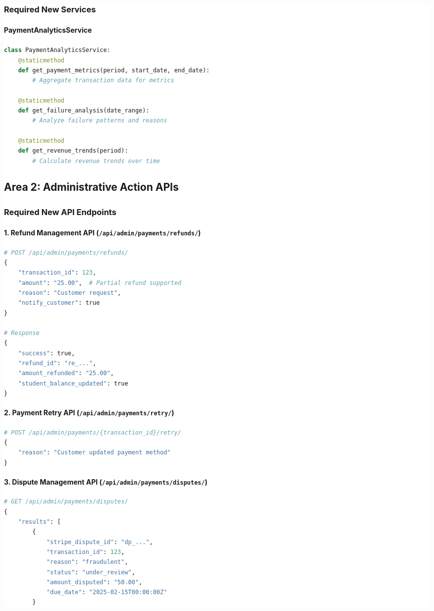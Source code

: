 ### Required New Services

#### PaymentAnalyticsService
```python
class PaymentAnalyticsService:
    @staticmethod
    def get_payment_metrics(period, start_date, end_date):
        # Aggregate transaction data for metrics
        
    @staticmethod
    def get_failure_analysis(date_range):
        # Analyze failure patterns and reasons
        
    @staticmethod
    def get_revenue_trends(period):
        # Calculate revenue trends over time
```

## Area 2: Administrative Action APIs

### Required New API Endpoints

#### 1. Refund Management API (`/api/admin/payments/refunds/`)
```python
# POST /api/admin/payments/refunds/
{
    "transaction_id": 123,
    "amount": "25.00",  # Partial refund supported
    "reason": "Customer request",
    "notify_customer": true
}

# Response
{
    "success": true,
    "refund_id": "re_...",
    "amount_refunded": "25.00",
    "student_balance_updated": true
}
```

#### 2. Payment Retry API (`/api/admin/payments/retry/`)
```python
# POST /api/admin/payments/{transaction_id}/retry/
{
    "reason": "Customer updated payment method"
}
```

#### 3. Dispute Management API (`/api/admin/payments/disputes/`)
```python
# GET /api/admin/payments/disputes/
{
    "results": [
        {
            "stripe_dispute_id": "dp_...",
            "transaction_id": 123,
            "reason": "fraudulent",
            "status": "under_review",
            "amount_disputed": "50.00",
            "due_date": "2025-02-15T00:00:00Z"
        }
```